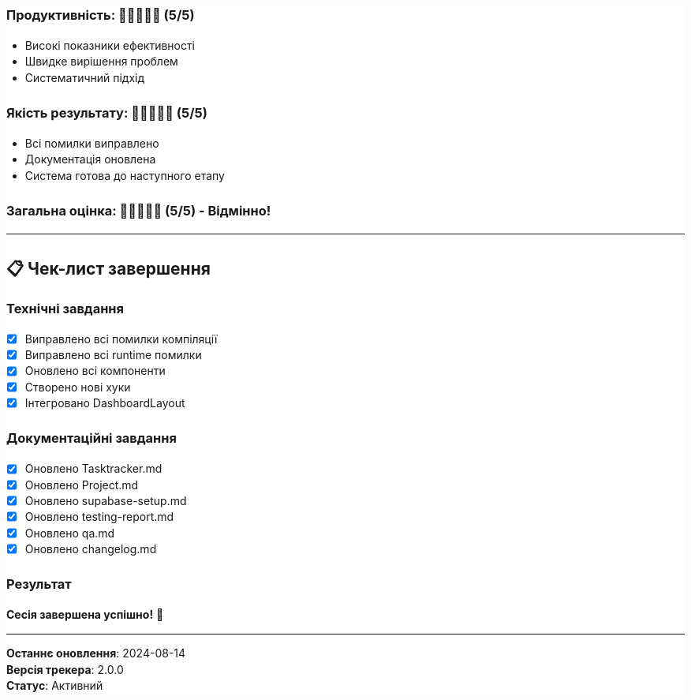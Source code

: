 ### **Продуктивність**: 🌟🌟🌟🌟🌟 (5/5)
- Високі показники ефективності
- Швидке вирішення проблем
- Систематичний підхід

### **Якість результату**: 🌟🌟🌟🌟🌟 (5/5)
- Всі помилки виправлено
- Документація оновлена
- Система готова до наступного етапу

### **Загальна оцінка**: 🌟🌟🌟🌟🌟 (5/5) - Відмінно!

---

## 📋 Чек-лист завершення

### **Технічні завдання**
- [x] Виправлено всі помилки компіляції
- [x] Виправлено всі runtime помилки
- [x] Оновлено всі компоненти
- [x] Створено нові хуки
- [x] Інтегровано DashboardLayout

### **Документаційні завдання**
- [x] Оновлено Tasktracker.md
- [x] Оновлено Project.md
- [x] Оновлено supabase-setup.md
- [x] Оновлено testing-report.md
- [x] Оновлено qa.md
- [x] Оновлено changelog.md

### **Результат**
**Сесія завершена успішно!** 🎉

---

**Останнє оновлення**: 2024-08-14  
**Версія трекера**: 2.0.0  
**Статус**: Активний
